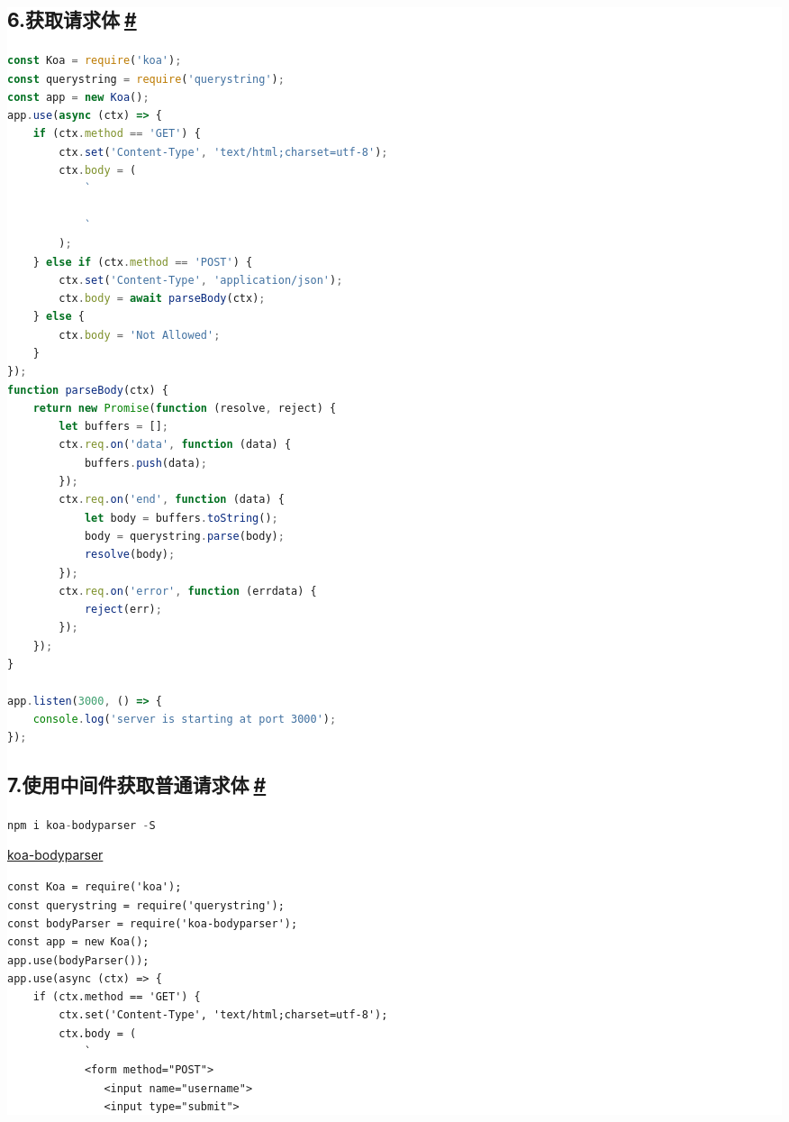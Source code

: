 ## 6.获取请求体 [#](#t66获取请求体)

```js
const Koa = require('koa');
const querystring = require('querystring');
const app = new Koa();
app.use(async (ctx) => {
    if (ctx.method == 'GET') {
        ctx.set('Content-Type', 'text/html;charset=utf-8');
        ctx.body = (
            `

            `
        );
    } else if (ctx.method == 'POST') {
        ctx.set('Content-Type', 'application/json');
        ctx.body = await parseBody(ctx);
    } else {
        ctx.body = 'Not Allowed';
    }
});
function parseBody(ctx) {
    return new Promise(function (resolve, reject) {
        let buffers = [];
        ctx.req.on('data', function (data) {
            buffers.push(data);
        });
        ctx.req.on('end', function (data) {
            let body = buffers.toString();
            body = querystring.parse(body);
            resolve(body);
        });
        ctx.req.on('error', function (errdata) {
            reject(err);
        });
    });
}

app.listen(3000, () => {
    console.log('server is starting at port 3000');
});
```

## 7.使用中间件获取普通请求体 [#](#t77使用中间件获取普通请求体)

```js
npm i koa-bodyparser -S
```

[koa-bodyparser](https://npmjs.org/package/koa-bodyparser)

```
const Koa = require('koa');
const querystring = require('querystring');
const bodyParser = require('koa-bodyparser');
const app = new Koa();
app.use(bodyParser());
app.use(async (ctx) => {
    if (ctx.method == 'GET') {
        ctx.set('Content-Type', 'text/html;charset=utf-8');
        ctx.body = (
            `
            <form method="POST">
               <input name="username">
               <input type="submit">
```